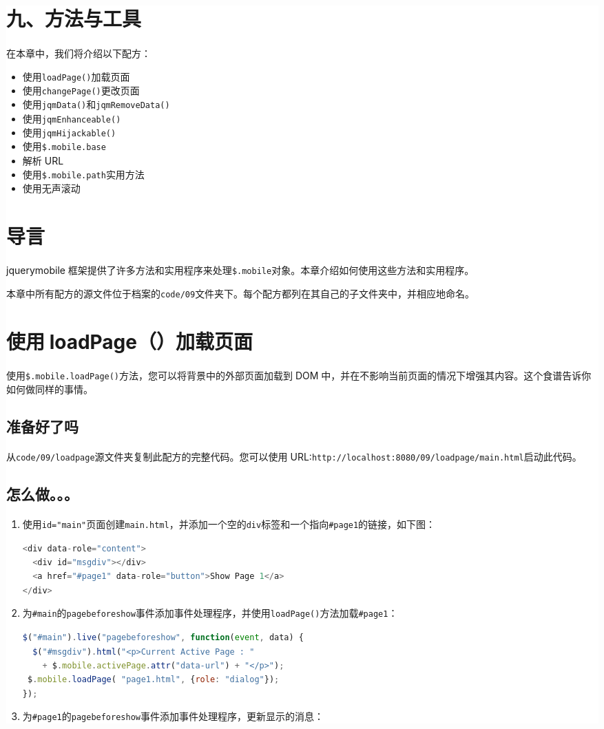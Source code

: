 # 九、方法与工具

在本章中，我们将介绍以下配方：

*   使用`loadPage()`加载页面
*   使用`changePage()`更改页面
*   使用`jqmData()`和`jqmRemoveData()`
*   使用`jqmEnhanceable()`
*   使用`jqmHijackable()`
*   使用`$.mobile.base`
*   解析 URL
*   使用`$.mobile.path`实用方法
*   使用无声滚动

# 导言

jquerymobile 框架提供了许多方法和实用程序来处理`$.mobile`对象。本章介绍如何使用这些方法和实用程序。

本章中所有配方的源文件位于档案的`code/09`文件夹下。每个配方都列在其自己的子文件夹中，并相应地命名。

# 使用 loadPage（）加载页面

使用`$.mobile.loadPage()`方法，您可以将背景中的外部页面加载到 DOM 中，并在不影响当前页面的情况下增强其内容。这个食谱告诉你如何做同样的事情。

## 准备好了吗

从`code/09/loadpage`源文件夹复制此配方的完整代码。您可以使用 URL:`http://localhost:8080/09/loadpage/main.html`启动此代码。

## 怎么做。。。

1.  使用`id="main"`页面创建`main.html`，并添加一个空的`div`标签和一个指向`#page1`的链接，如下图：

    ```js
    <div data-role="content">
      <div id="msgdiv"></div>
      <a href="#page1" data-role="button">Show Page 1</a>
    </div>
    ```

2.  为`#main`的`pagebeforeshow`事件添加事件处理程序，并使用`loadPage()`方法加载`#page1`：

    ```js
    $("#main").live("pagebeforeshow", function(event, data) {
      $("#msgdiv").html("<p>Current Active Page : " 
        + $.mobile.activePage.attr("data-url") + "</p>");
     $.mobile.loadPage( "page1.html", {role: "dialog"});
    });
    ```

3.  为`#page1`的`pagebeforeshow`事件添加事件处理程序，更新显示的消息：
